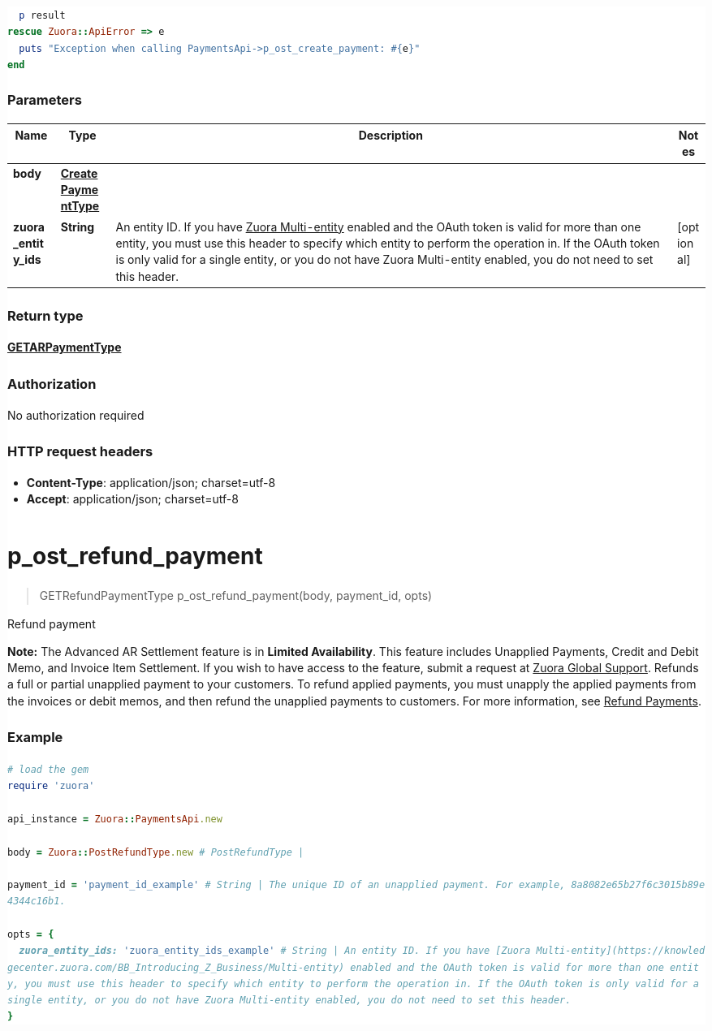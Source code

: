 ```ruby
  p result
rescue Zuora::ApiError => e
  puts "Exception when calling PaymentsApi->p_ost_create_payment: #{e}"
end
```

### Parameters

Name | Type | Description  | Notes
------------- | ------------- | ------------- | -------------
 **body** | [**CreatePaymentType**](CreatePaymentType.md)|  | 
 **zuora_entity_ids** | **String**| An entity ID. If you have [Zuora Multi-entity](https://knowledgecenter.zuora.com/BB_Introducing_Z_Business/Multi-entity) enabled and the OAuth token is valid for more than one entity, you must use this header to specify which entity to perform the operation in. If the OAuth token is only valid for a single entity, or you do not have Zuora Multi-entity enabled, you do not need to set this header.  | [optional] 

### Return type

[**GETARPaymentType**](GETARPaymentType.md)

### Authorization

No authorization required

### HTTP request headers

 - **Content-Type**: application/json; charset=utf-8
 - **Accept**: application/json; charset=utf-8



# **p_ost_refund_payment**
> GETRefundPaymentType p_ost_refund_payment(body, payment_id, opts)

Refund payment

**Note:** The Advanced AR Settlement feature is in **Limited Availability**. This feature includes Unapplied Payments, Credit and Debit Memo, and Invoice Item Settlement. If you wish to have access to the feature, submit a request at [Zuora Global Support](http://support.zuora.com/).   Refunds a full or partial unapplied payment to your customers. To refund applied payments, you must unapply the applied payments from the invoices or debit memos, and then refund the unapplied payments to customers.  For more information, see [Refund Payments](https://knowledgecenter.zuora.com/CB_Billing/Advanced_AR_Settlement/A_Unapplied_Payments/Management_of_Unapplied_Payments/Z_Refund_Payments). 

### Example
```ruby
# load the gem
require 'zuora'

api_instance = Zuora::PaymentsApi.new

body = Zuora::PostRefundType.new # PostRefundType | 

payment_id = 'payment_id_example' # String | The unique ID of an unapplied payment. For example, 8a8082e65b27f6c3015b89e4344c16b1. 

opts = { 
  zuora_entity_ids: 'zuora_entity_ids_example' # String | An entity ID. If you have [Zuora Multi-entity](https://knowledgecenter.zuora.com/BB_Introducing_Z_Business/Multi-entity) enabled and the OAuth token is valid for more than one entity, you must use this header to specify which entity to perform the operation in. If the OAuth token is only valid for a single entity, or you do not have Zuora Multi-entity enabled, you do not need to set this header. 
}
```